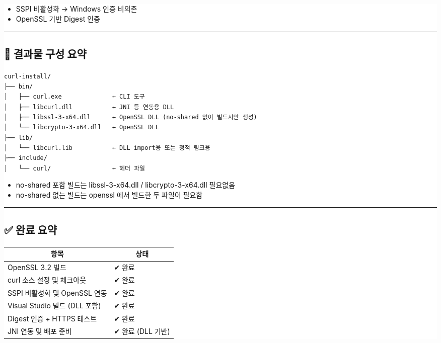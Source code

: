 - SSPI 비활성화 → Windows 인증 비의존
- OpenSSL 기반 Digest 인증

---

## 📁 결과물 구성 요약

```plaintext
curl-install/
├── bin/
│   ├── curl.exe              ← CLI 도구
│   ├── libcurl.dll           ← JNI 등 연동용 DLL
│   ├── libssl-3-x64.dll      ← OpenSSL DLL (no-shared 없이 빌드시만 생성)
│   └── libcrypto-3-x64.dll   ← OpenSSL DLL
├── lib/
│   └── libcurl.lib           ← DLL import용 또는 정적 링크용
├── include/
│   └── curl/                 ← 헤더 파일
```
* no-shared 포함 빌드는 libssl-3-x64.dll / libcrypto-3-x64.dll 필요없음
* no-shared 없는 빌드는 openssl 에서 빌드한 두 파일이 필요함

---

## ✅ 완료 요약

| 항목 | 상태 |
|------|------|
| OpenSSL 3.2 빌드 | ✔ 완료 |
| curl 소스 설정 및 체크아웃 | ✔ 완료 |
| SSPI 비활성화 및 OpenSSL 연동 | ✔ 완료 |
| Visual Studio 빌드 (DLL 포함) | ✔ 완료 |
| Digest 인증 + HTTPS 테스트 | ✔ 완료 |
| JNI 연동 및 배포 준비 | ✔ 완료 (DLL 기반) |
